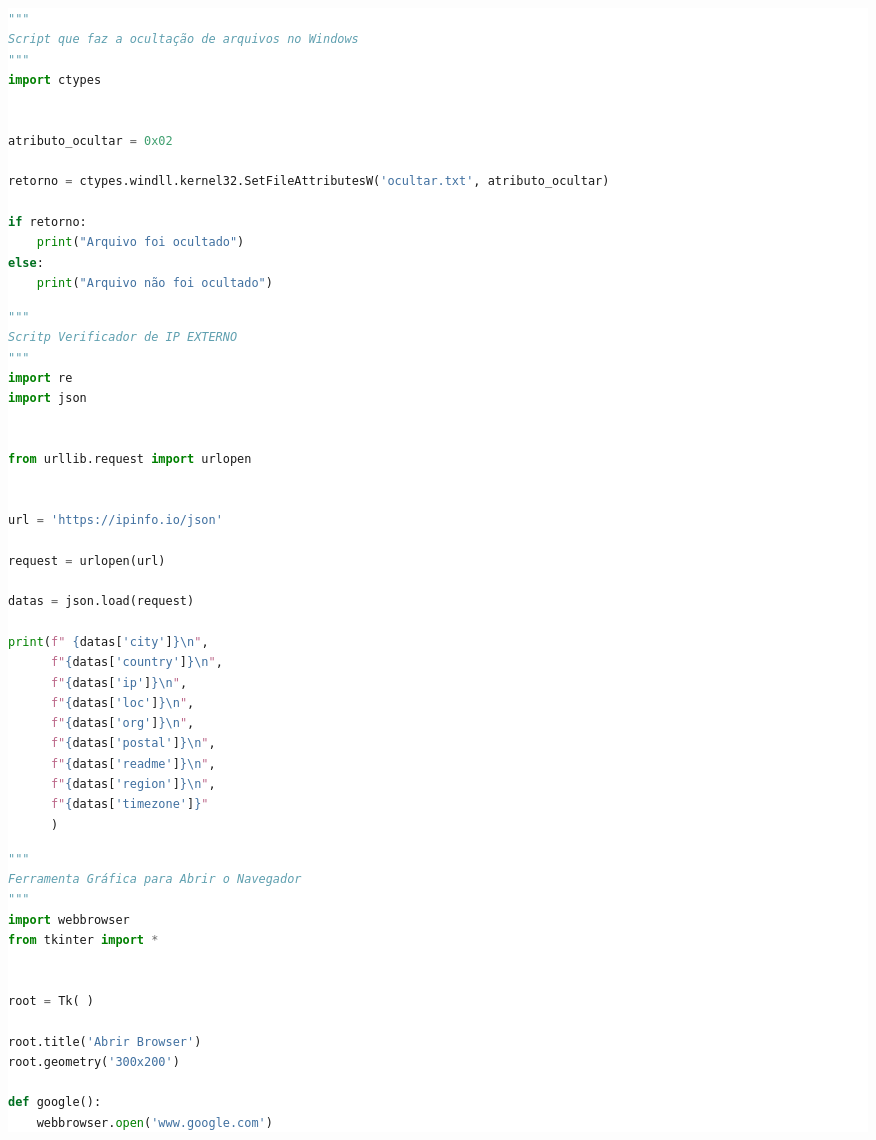 ```python
"""
Script que faz a ocultação de arquivos no Windows
"""
import ctypes


atributo_ocultar = 0x02

retorno = ctypes.windll.kernel32.SetFileAttributesW('ocultar.txt', atributo_ocultar)

if retorno:
    print("Arquivo foi ocultado")
else:
    print("Arquivo não foi ocultado")

```

```python
"""
Scritp Verificador de IP EXTERNO
"""
import re
import json


from urllib.request import urlopen


url = 'https://ipinfo.io/json'

request = urlopen(url)

datas = json.load(request)

print(f" {datas['city']}\n",
      f"{datas['country']}\n",
      f"{datas['ip']}\n",
      f"{datas['loc']}\n",
      f"{datas['org']}\n",
      f"{datas['postal']}\n",
      f"{datas['readme']}\n",
      f"{datas['region']}\n",
      f"{datas['timezone']}"
      )

```


```python
"""
Ferramenta Gráfica para Abrir o Navegador
"""
import webbrowser
from tkinter import *


root = Tk( )

root.title('Abrir Browser')
root.geometry('300x200')

def google():
    webbrowser.open('www.google.com')


```